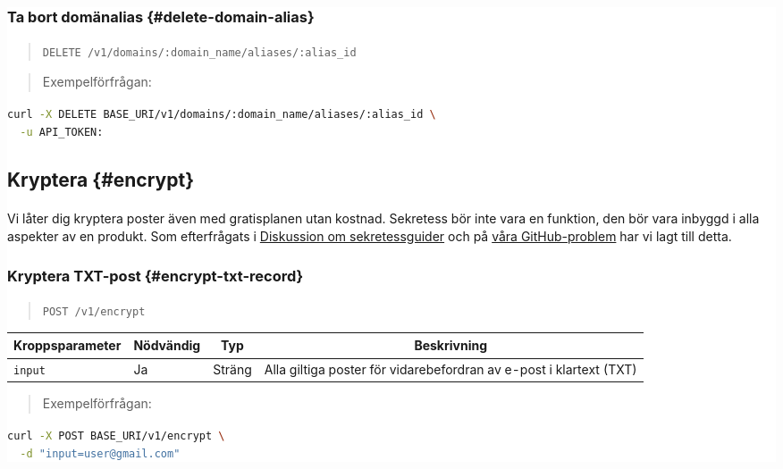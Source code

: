 ### Ta bort domänalias {#delete-domain-alias}

> `DELETE /v1/domains/:domain_name/aliases/:alias_id`

> Exempelförfrågan:

```sh
curl -X DELETE BASE_URI/v1/domains/:domain_name/aliases/:alias_id \
  -u API_TOKEN:
```

## Kryptera {#encrypt}

Vi låter dig kryptera poster även med gratisplanen utan kostnad. Sekretess bör inte vara en funktion, den bör vara inbyggd i alla aspekter av en produkt. Som efterfrågats i [Diskussion om sekretessguider](https://discuss.privacyguides.net/t/forward-email-email-provider/13370) och på [våra GitHub-problem](https://github.com/forwardemail/forwardemail.net/issues/254) har vi lagt till detta.

### Kryptera TXT-post {#encrypt-txt-record}

> `POST /v1/encrypt`

| Kroppsparameter | Nödvändig | Typ | Beskrivning |
| -------------- | -------- | ------ | -------------------------------------------- |
| `input` | Ja | Sträng | Alla giltiga poster för vidarebefordran av e-post i klartext (TXT) |

> Exempelförfrågan:

```sh
curl -X POST BASE_URI/v1/encrypt \
  -d "input=user@gmail.com"
```

